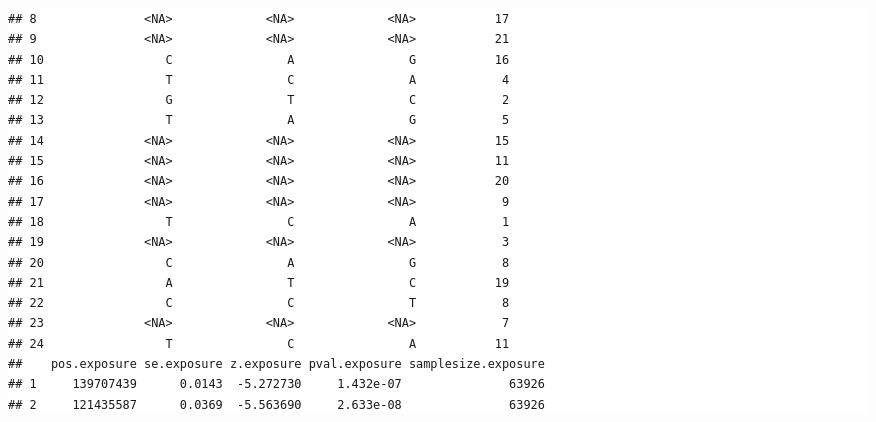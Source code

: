     ## 8               <NA>             <NA>             <NA>           17
    ## 9               <NA>             <NA>             <NA>           21
    ## 10                 C                A                G           16
    ## 11                 T                C                A            4
    ## 12                 G                T                C            2
    ## 13                 T                A                G            5
    ## 14              <NA>             <NA>             <NA>           15
    ## 15              <NA>             <NA>             <NA>           11
    ## 16              <NA>             <NA>             <NA>           20
    ## 17              <NA>             <NA>             <NA>            9
    ## 18                 T                C                A            1
    ## 19              <NA>             <NA>             <NA>            3
    ## 20                 C                A                G            8
    ## 21                 A                T                C           19
    ## 22                 C                C                T            8
    ## 23              <NA>             <NA>             <NA>            7
    ## 24                 T                C                A           11
    ##    pos.exposure se.exposure z.exposure pval.exposure samplesize.exposure
    ## 1     139707439      0.0143  -5.272730     1.432e-07               63926
    ## 2     121435587      0.0369  -5.563690     2.633e-08               63926